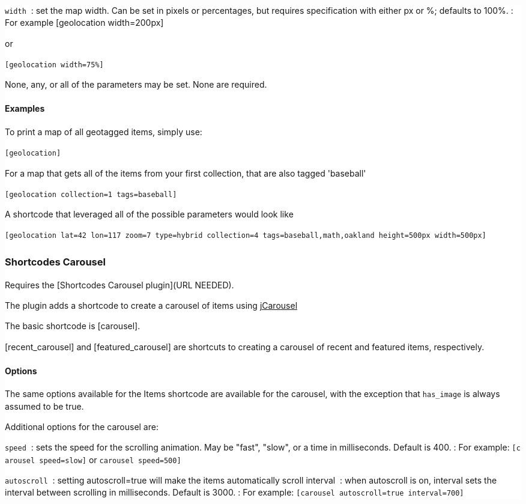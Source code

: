 `width` 
:   set the map width. Can be set in pixels or percentages, but requires specification with either px or %; defaults to 100%.
:   For example    [geolocation width=200px]

or

    [geolocation width=75%]

None, any, or all of the parameters may be set. None are required.

#### Examples

To print a map of all geotagged items, simply use:

    [geolocation]

For a map that gets all of the items from your first collection, that
are also tagged 'baseball'

    [geolocation collection=1 tags=baseball]

A shortcode that leveraged all of the possible parameters would look like

    [geolocation lat=42 lon=117 zoom=7 type=hybrid collection=4 tags=baseball,math,oakland height=500px width=500px]

### Shortcodes Carousel

Requires the [Shortcodes Carousel plugin](URL NEEDED).

The plugin adds a shortcode to create a carousel of items using
[jCarousel](http://sorgalla.com/jcarousel/)

The basic shortcode is \[carousel\].

\[recent\_carousel\] and \[featured\_carousel\] are shortcuts to
creating a carousel of recent and featured items, respectively.

#### Options

The same options available for the Items shortcode are available for the carousel, with the exception that `has_image` is always assumed to be true.

Additional options for the carousel are:

`speed` 
:   sets the speed for the scrolling animation. May be "fast", "slow", or a time in milliseconds. Default is 400.
:   For example: `[carousel speed=slow]` or  `carousel speed=500]`

`autoscroll` 
:   setting autoscroll=true will make the items automatically scroll interval 
:   when autoscroll is on, interval sets the interval between scrolling in milliseconds. Default is 3000.
:   For example: `[carousel autoscroll=true interval=700]`

